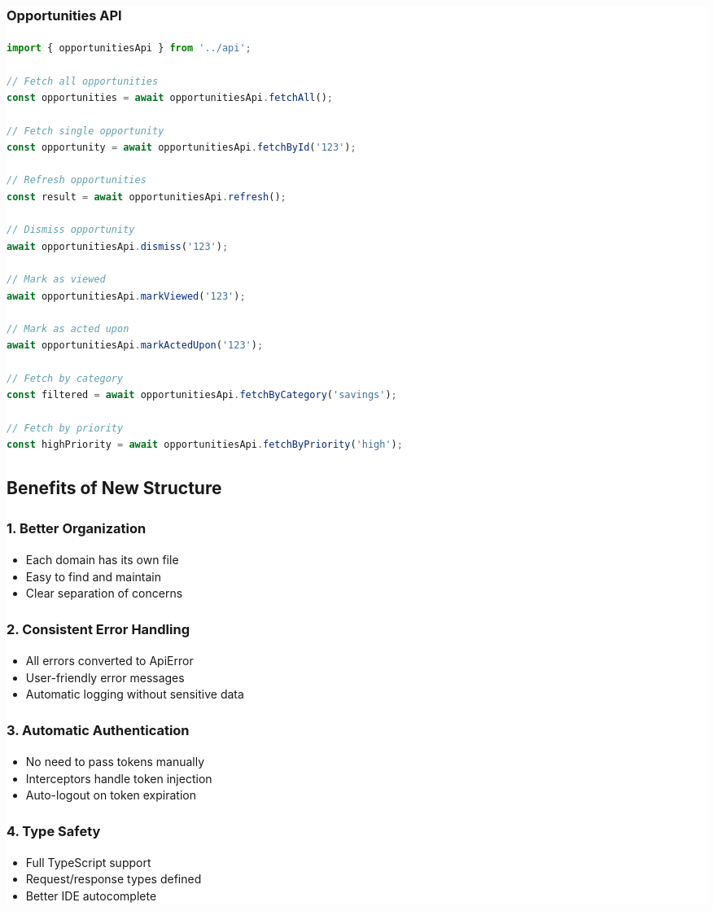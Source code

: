 ### Opportunities API

```typescript
import { opportunitiesApi } from '../api';

// Fetch all opportunities
const opportunities = await opportunitiesApi.fetchAll();

// Fetch single opportunity
const opportunity = await opportunitiesApi.fetchById('123');

// Refresh opportunities
const result = await opportunitiesApi.refresh();

// Dismiss opportunity
await opportunitiesApi.dismiss('123');

// Mark as viewed
await opportunitiesApi.markViewed('123');

// Mark as acted upon
await opportunitiesApi.markActedUpon('123');

// Fetch by category
const filtered = await opportunitiesApi.fetchByCategory('savings');

// Fetch by priority
const highPriority = await opportunitiesApi.fetchByPriority('high');
```

## Benefits of New Structure

### 1. Better Organization
- Each domain has its own file
- Easy to find and maintain
- Clear separation of concerns

### 2. Consistent Error Handling
- All errors converted to ApiError
- User-friendly error messages
- Automatic logging without sensitive data

### 3. Automatic Authentication
- No need to pass tokens manually
- Interceptors handle token injection
- Auto-logout on token expiration

### 4. Type Safety
- Full TypeScript support
- Request/response types defined
- Better IDE autocomplete
